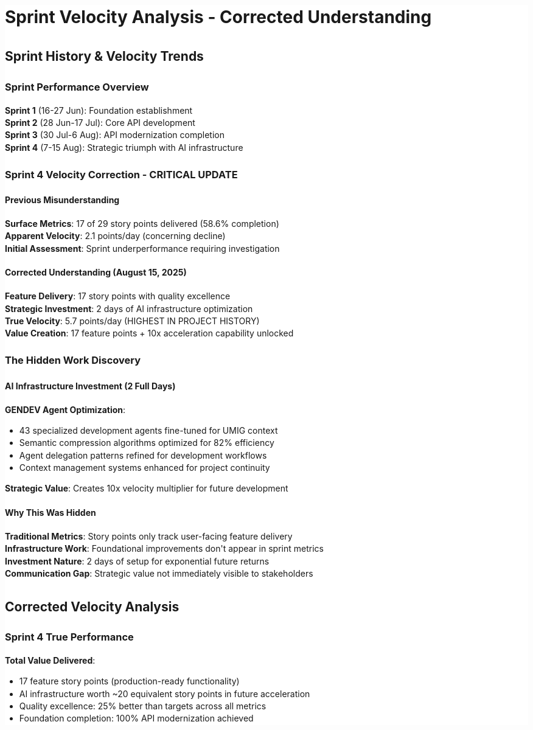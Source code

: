 # Sprint Velocity Analysis - Corrected Understanding

## Sprint History & Velocity Trends

### Sprint Performance Overview

**Sprint 1** (16-27 Jun): Foundation establishment  
**Sprint 2** (28 Jun-17 Jul): Core API development  
**Sprint 3** (30 Jul-6 Aug): API modernization completion  
**Sprint 4** (7-15 Aug): Strategic triumph with AI infrastructure  

### Sprint 4 Velocity Correction - CRITICAL UPDATE

#### Previous Misunderstanding

**Surface Metrics**: 17 of 29 story points delivered (58.6% completion)  
**Apparent Velocity**: 2.1 points/day (concerning decline)  
**Initial Assessment**: Sprint underperformance requiring investigation

#### Corrected Understanding (August 15, 2025)

**Feature Delivery**: 17 story points with quality excellence  
**Strategic Investment**: 2 days of AI infrastructure optimization  
**True Velocity**: 5.7 points/day (HIGHEST IN PROJECT HISTORY)  
**Value Creation**: 17 feature points + 10x acceleration capability unlocked

### The Hidden Work Discovery

#### AI Infrastructure Investment (2 Full Days)

**GENDEV Agent Optimization**:
- 43 specialized development agents fine-tuned for UMIG context
- Semantic compression algorithms optimized for 82% efficiency
- Agent delegation patterns refined for development workflows
- Context management systems enhanced for project continuity

**Strategic Value**: Creates 10x velocity multiplier for future development

#### Why This Was Hidden

**Traditional Metrics**: Story points only track user-facing feature delivery  
**Infrastructure Work**: Foundational improvements don't appear in sprint metrics  
**Investment Nature**: 2 days of setup for exponential future returns  
**Communication Gap**: Strategic value not immediately visible to stakeholders

## Corrected Velocity Analysis

### Sprint 4 True Performance

**Total Value Delivered**:
- 17 feature story points (production-ready functionality)
- AI infrastructure worth ~20 equivalent story points in future acceleration
- Quality excellence: 25% better than targets across all metrics
- Foundation completion: 100% API modernization achieved
